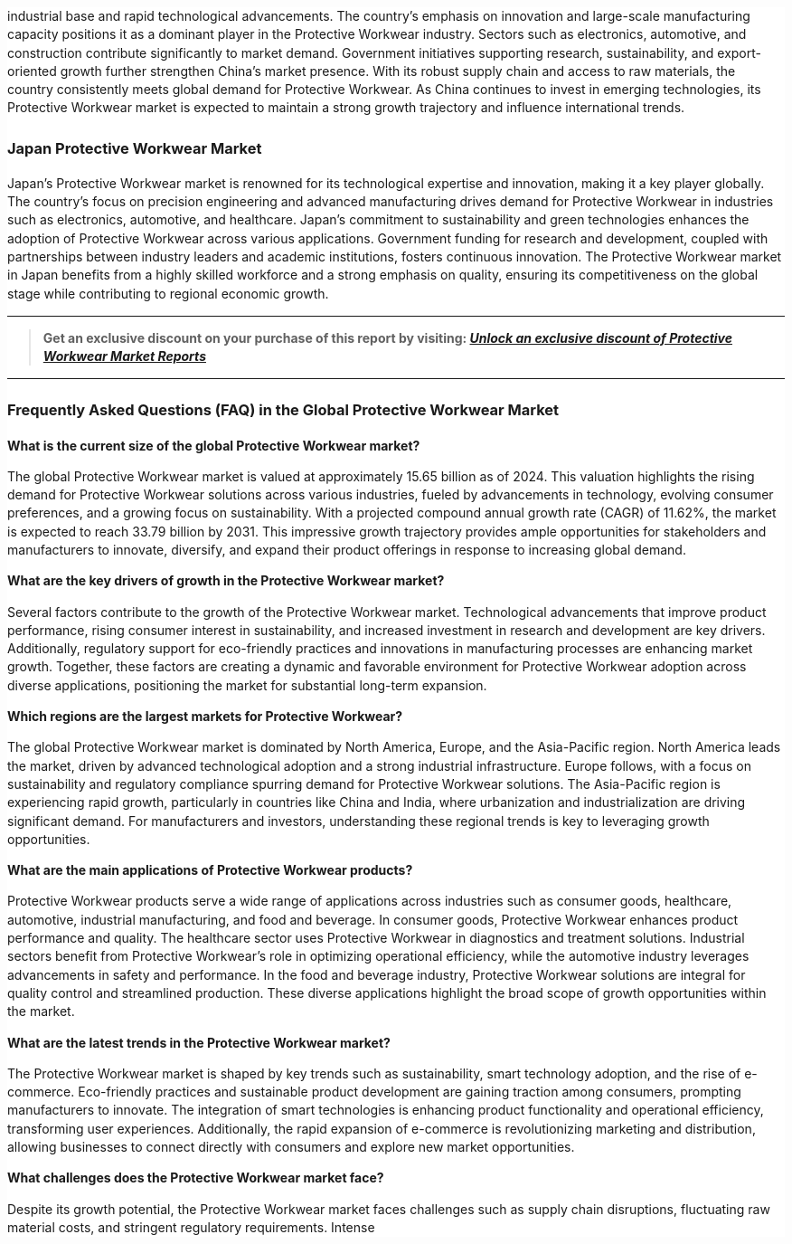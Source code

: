 industrial base and rapid technological advancements. The country&rsquo;s emphasis on innovation and large-scale manufacturing capacity positions it as a dominant player in the Protective Workwear industry. Sectors such as electronics, automotive, and construction contribute significantly to market demand. Government initiatives supporting research, sustainability, and export-oriented growth further strengthen China&rsquo;s market presence. With its robust supply chain and access to raw materials, the country consistently meets global demand for Protective Workwear. As China continues to invest in emerging technologies, its Protective Workwear market is expected to maintain a strong growth trajectory and influence international trends.</p><h3>Japan Protective Workwear Market</h3><p>Japan&rsquo;s Protective Workwear market is renowned for its technological expertise and innovation, making it a key player globally. The country&rsquo;s focus on precision engineering and advanced manufacturing drives demand for Protective Workwear in industries such as electronics, automotive, and healthcare. Japan&rsquo;s commitment to sustainability and green technologies enhances the adoption of Protective Workwear across various applications. Government funding for research and development, coupled with partnerships between industry leaders and academic institutions, fosters continuous innovation. The Protective Workwear market in Japan benefits from a highly skilled workforce and a strong emphasis on quality, ensuring its competitiveness on the global stage while contributing to regional economic growth.</p><hr /><blockquote><p><strong>Get an exclusive discount on your purchase of this report by visiting: <em><a href="://marketresearchpulse.com/ask-for-discount/61142?utm_source=Github&amp;utm_medium=028">Unlock an exclusive discount of Protective Workwear Market Reports</a></em>&nbsp;</strong></p></blockquote><hr /><h3>Frequently Asked Questions (FAQ) in the Global Protective Workwear Market</h3><p><strong>What is the current size of the global Protective Workwear market?</strong></p><p>The global Protective Workwear market is valued at approximately 15.65 billion as of 2024. This valuation highlights the rising demand for Protective Workwear solutions across various industries, fueled by advancements in technology, evolving consumer preferences, and a growing focus on sustainability. With a projected compound annual growth rate (CAGR) of 11.62%, the market is expected to reach 33.79 billion by 2031. This impressive growth trajectory provides ample opportunities for stakeholders and manufacturers to innovate, diversify, and expand their product offerings in response to increasing global demand.</p><p><strong>What are the key drivers of growth in the Protective Workwear market?</strong></p><p>Several factors contribute to the growth of the Protective Workwear market. Technological advancements that improve product performance, rising consumer interest in sustainability, and increased investment in research and development are key drivers. Additionally, regulatory support for eco-friendly practices and innovations in manufacturing processes are enhancing market growth. Together, these factors are creating a dynamic and favorable environment for Protective Workwear adoption across diverse applications, positioning the market for substantial long-term expansion.</p><p><strong>Which regions are the largest markets for Protective Workwear?</strong></p><p>The global Protective Workwear market is dominated by North America, Europe, and the Asia-Pacific region. North America leads the market, driven by advanced technological adoption and a strong industrial infrastructure. Europe follows, with a focus on sustainability and regulatory compliance spurring demand for Protective Workwear solutions. The Asia-Pacific region is experiencing rapid growth, particularly in countries like China and India, where urbanization and industrialization are driving significant demand. For manufacturers and investors, understanding these regional trends is key to leveraging growth opportunities.</p><p><strong>What are the main applications of Protective Workwear products?</strong></p><p>Protective Workwear products serve a wide range of applications across industries such as consumer goods, healthcare, automotive, industrial manufacturing, and food and beverage. In consumer goods, Protective Workwear enhances product performance and quality. The healthcare sector uses Protective Workwear in diagnostics and treatment solutions. Industrial sectors benefit from Protective Workwear&rsquo;s role in optimizing operational efficiency, while the automotive industry leverages advancements in safety and performance. In the food and beverage industry, Protective Workwear solutions are integral for quality control and streamlined production. These diverse applications highlight the broad scope of growth opportunities within the market.</p><p><strong>What are the latest trends in the Protective Workwear market?</strong></p><p>The Protective Workwear market is shaped by key trends such as sustainability, smart technology adoption, and the rise of e-commerce. Eco-friendly practices and sustainable product development are gaining traction among consumers, prompting manufacturers to innovate. The integration of smart technologies is enhancing product functionality and operational efficiency, transforming user experiences. Additionally, the rapid expansion of e-commerce is revolutionizing marketing and distribution, allowing businesses to connect directly with consumers and explore new market opportunities.</p><p><strong>What challenges does the Protective Workwear market face?</strong></p><p>Despite its growth potential, the Protective Workwear market faces challenges such as supply chain disruptions, fluctuating raw material costs, and stringent regulatory requirements. Intense